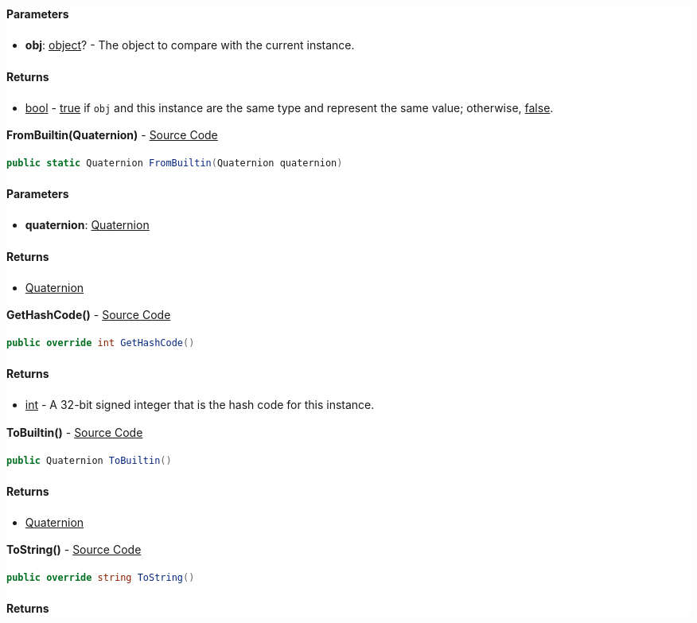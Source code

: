 #### Parameters

- **obj**: [object](https://learn.microsoft.com/dotnet/api/system.object)? - The object to compare with the current instance.

#### Returns

- [bool](https://learn.microsoft.com/dotnet/api/system.boolean) - <a href="https://learn.microsoft.com/dotnet/csharp/language-reference/builtin-types/bool">true</a> if <code class="paramref">obj</code> and this instance are the same type and represent the same value; otherwise, <a href="https://learn.microsoft.com/dotnet/csharp/language-reference/builtin-types/bool">false</a>.

**FromBuiltin(Quaternion)** - [Source Code](https://github.com/swiftly-solution/swiftlys2/blob/master/managed/src/SwiftlyS2.Shared/Natives/Structs/Quaternion.cs#L38)

```csharp
public static Quaternion FromBuiltin(Quaternion quaternion)
```

#### Parameters

- **quaternion**: [Quaternion](https://learn.microsoft.com/dotnet/api/system.numerics.quaternion)

#### Returns

- [Quaternion](/docs/api/shared/natives/quaternion)

**GetHashCode()** - [Source Code](https://github.com/swiftly-solution/swiftlys2/blob/master/managed/src/SwiftlyS2.Shared/Natives/Structs/Quaternion.cs#L44)

```csharp
public override int GetHashCode()
```

#### Returns

- [int](https://learn.microsoft.com/dotnet/api/system.int32) - A 32-bit signed integer that is the hash code for this instance.

**ToBuiltin()** - [Source Code](https://github.com/swiftly-solution/swiftlys2/blob/master/managed/src/SwiftlyS2.Shared/Natives/Structs/Quaternion.cs#L33)

```csharp
public Quaternion ToBuiltin()
```

#### Returns

- [Quaternion](https://learn.microsoft.com/dotnet/api/system.numerics.quaternion)

**ToString()** - [Source Code](https://github.com/swiftly-solution/swiftlys2/blob/master/managed/src/SwiftlyS2.Shared/Natives/Structs/Quaternion.cs#L45)

```csharp
public override string ToString()
```

#### Returns
